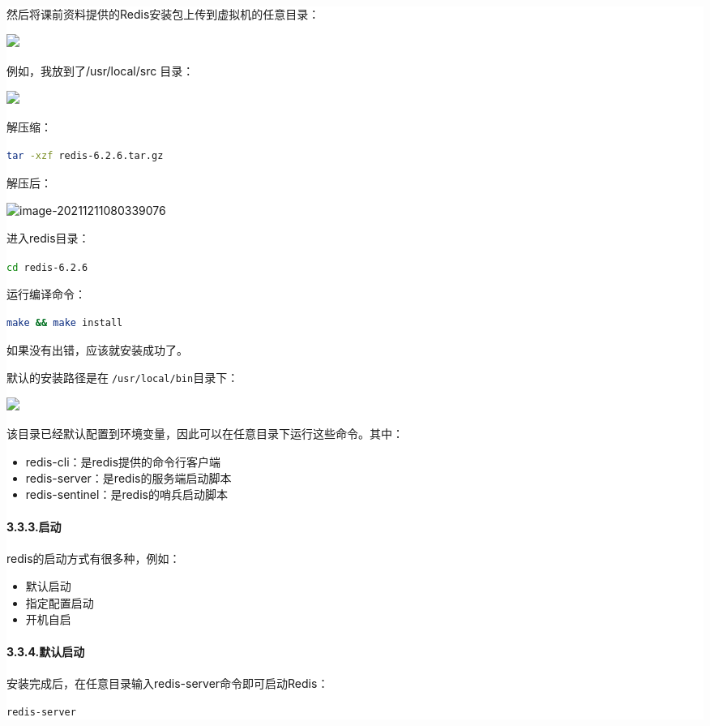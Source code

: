 然后将课前资料提供的Redis安装包上传到虚拟机的任意目录：

![](https://i.imgur.com/SyjanS5.png)

例如，我放到了/usr/local/src 目录：

![](https://i.imgur.com/01DTNCf.png)

解压缩：

```sh
tar -xzf redis-6.2.6.tar.gz
```

解压后：

![image-20211211080339076](https://i.imgur.com/8V6zvCD.png)

进入redis目录：

```sh
cd redis-6.2.6
```



运行编译命令：

```sh
make && make install
```

如果没有出错，应该就安装成功了。



默认的安装路径是在 `/usr/local/bin`目录下：

![](https://i.imgur.com/YSxkGm7.png)

该目录已经默认配置到环境变量，因此可以在任意目录下运行这些命令。其中：

- redis-cli：是redis提供的命令行客户端
- redis-server：是redis的服务端启动脚本
- redis-sentinel：是redis的哨兵启动脚本



#### 3.3.3.启动

redis的启动方式有很多种，例如：

- 默认启动
- 指定配置启动
- 开机自启



#### 3.3.4.默认启动

安装完成后，在任意目录输入redis-server命令即可启动Redis：

```
redis-server
```
